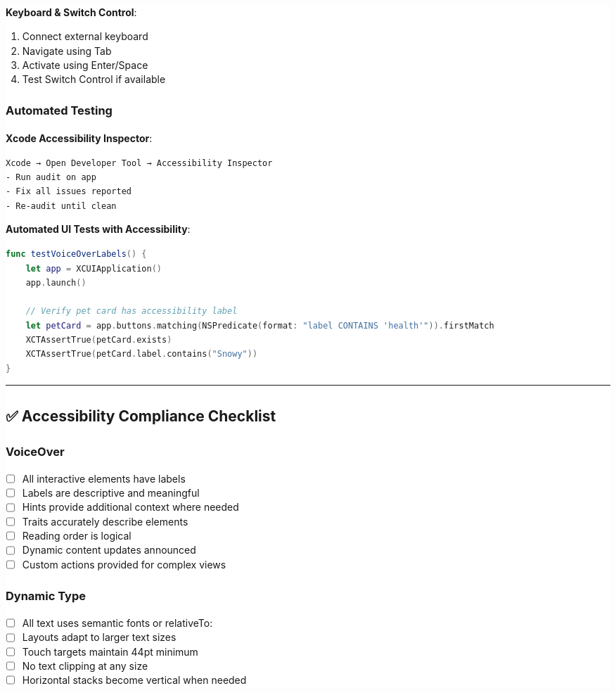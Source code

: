 **Keyboard & Switch Control**:

1. Connect external keyboard
2. Navigate using Tab
3. Activate using Enter/Space
4. Test Switch Control if available

### Automated Testing

**Xcode Accessibility Inspector**:

```
Xcode → Open Developer Tool → Accessibility Inspector
- Run audit on app
- Fix all issues reported
- Re-audit until clean
```

**Automated UI Tests with Accessibility**:

```swift
func testVoiceOverLabels() {
    let app = XCUIApplication()
    app.launch()

    // Verify pet card has accessibility label
    let petCard = app.buttons.matching(NSPredicate(format: "label CONTAINS 'health'")).firstMatch
    XCTAssertTrue(petCard.exists)
    XCTAssertTrue(petCard.label.contains("Snowy"))
}
```

---

## ✅ Accessibility Compliance Checklist

### VoiceOver

- [ ] All interactive elements have labels
- [ ] Labels are descriptive and meaningful
- [ ] Hints provide additional context where needed
- [ ] Traits accurately describe elements
- [ ] Reading order is logical
- [ ] Dynamic content updates announced
- [ ] Custom actions provided for complex views

### Dynamic Type

- [ ] All text uses semantic fonts or relativeTo:
- [ ] Layouts adapt to larger text sizes
- [ ] Touch targets maintain 44pt minimum
- [ ] No text clipping at any size
- [ ] Horizontal stacks become vertical when needed
